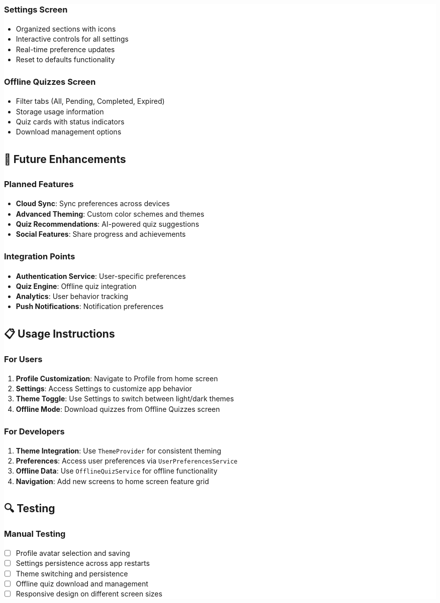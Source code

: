 ### Settings Screen
- Organized sections with icons
- Interactive controls for all settings
- Real-time preference updates
- Reset to defaults functionality

### Offline Quizzes Screen
- Filter tabs (All, Pending, Completed, Expired)
- Storage usage information
- Quiz cards with status indicators
- Download management options

## 🚀 Future Enhancements

### Planned Features
- **Cloud Sync**: Sync preferences across devices
- **Advanced Theming**: Custom color schemes and themes
- **Quiz Recommendations**: AI-powered quiz suggestions
- **Social Features**: Share progress and achievements

### Integration Points
- **Authentication Service**: User-specific preferences
- **Quiz Engine**: Offline quiz integration
- **Analytics**: User behavior tracking
- **Push Notifications**: Notification preferences

## 📋 Usage Instructions

### For Users
1. **Profile Customization**: Navigate to Profile from home screen
2. **Settings**: Access Settings to customize app behavior
3. **Theme Toggle**: Use Settings to switch between light/dark themes
4. **Offline Mode**: Download quizzes from Offline Quizzes screen

### For Developers
1. **Theme Integration**: Use `ThemeProvider` for consistent theming
2. **Preferences**: Access user preferences via `UserPreferencesService`
3. **Offline Data**: Use `OfflineQuizService` for offline functionality
4. **Navigation**: Add new screens to home screen feature grid

## 🔍 Testing

### Manual Testing
- [ ] Profile avatar selection and saving
- [ ] Settings persistence across app restarts
- [ ] Theme switching and persistence
- [ ] Offline quiz download and management
- [ ] Responsive design on different screen sizes
